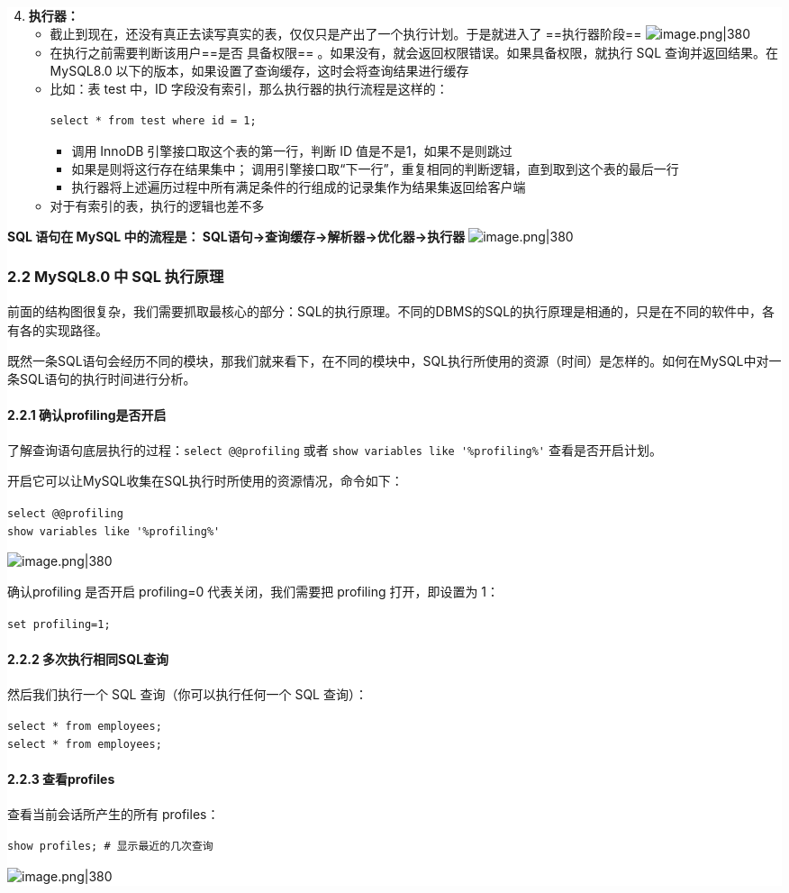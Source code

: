 4. **执行器：**
	- 截止到现在，还没有真正去读写真实的表，仅仅只是产出了一个执行计划。于是就进入了 ==执行器阶段==
	  ![image.png|380](https://my-obsidian-image.oss-cn-guangzhou.aliyuncs.com/2024/04/46e27e5d23e9a95dcfa3a29815fc8dfb.png)
	- 在执行之前需要判断该用户==是否 具备权限== 。如果没有，就会返回权限错误。如果具备权限，就执行 SQL 查询并返回结果。在 MySQL8.0 以下的版本，如果设置了查询缓存，这时会将查询结果进行缓存
	- 比如：表 test 中，ID 字段没有索引，那么执行器的执行流程是这样的：
		```mysqsl
		select * from test where id = 1;
		```
		- 调用 InnoDB 引擎接口取这个表的第一行，判断 ID 值是不是1，如果不是则跳过
		- 如果是则将这行存在结果集中； 调用引擎接口取“下一行”，重复相同的判断逻辑，直到取到这个表的最后一行
		- 执行器将上述遍历过程中所有满足条件的行组成的记录集作为结果集返回给客户端
	- 对于有索引的表，执行的逻辑也差不多

**SQL 语句在 MySQL 中的流程是： SQL语句→查询缓存→解析器→优化器→执行器**
![image.png|380](https://my-obsidian-image.oss-cn-guangzhou.aliyuncs.com/2024/04/821fc824c4b301b4d9b3ae8a91a4423d.png)

### 2.2 MySQL8.0 中 SQL 执行原理

前面的结构图很复杂，我们需要抓取最核心的部分：SQL的执行原理。不同的DBMS的SQL的执行原理是相通的，只是在不同的软件中，各有各的实现路径。

既然一条SQL语句会经历不同的模块，那我们就来看下，在不同的模块中，SQL执行所使用的资源（时间）是怎样的。如何在MySQL中对一条SQL语句的执行时间进行分析。
#### 2.2.1 确认profiling是否开启

了解查询语句底层执行的过程：`select @@profiling` 或者 `show variables like '%profiling%'` 查看是否开启计划。

开启它可以让MySQL收集在SQL执行时所使用的资源情况，命令如下：
```mysql
select @@profiling
show variables like '%profiling%'
```

![image.png|380](https://my-obsidian-image.oss-cn-guangzhou.aliyuncs.com/2024/04/333e0b6415c2acb7a04e3f6ba907348b.png)

确认profiling 是否开启 profiling=0 代表关闭，我们需要把 profiling 打开，即设置为 1：
```mysql
set profiling=1;
```
#### 2.2.2 多次执行相同SQL查询

然后我们执行一个 SQL 查询（你可以执行任何一个 SQL 查询）：
```mysql
select * from employees;
select * from employees;
```
#### 2.2.3 查看profiles

查看当前会话所产生的所有 profiles：
```mysql
show profiles; # 显示最近的几次查询
```

![image.png|380](https://my-obsidian-image.oss-cn-guangzhou.aliyuncs.com/2024/04/86a84c7b09f1cecc3335133013b040a2.png)
